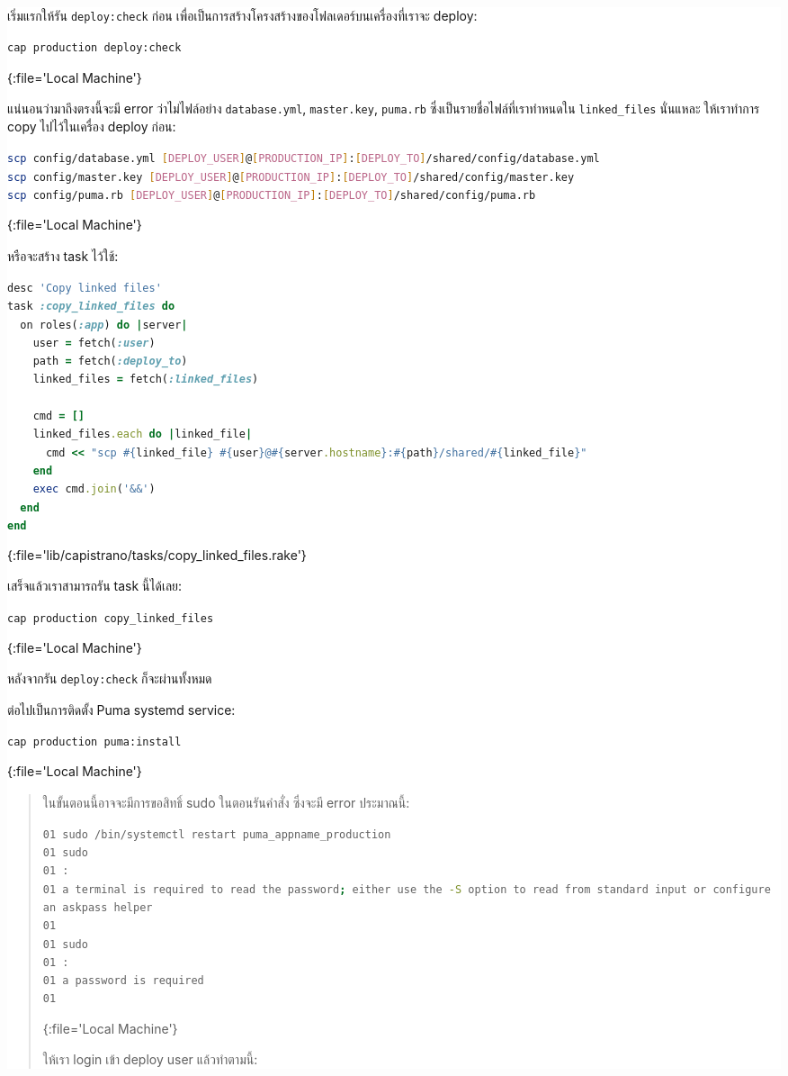 เริ่มแรกให้รัน `deploy:check` ก่อน เพื่อเป็นการสร้างโครงสร้างของโฟลเดอร์บนเครื่องที่เราจะ deploy:

```sh
cap production deploy:check
```
{:file='Local Machine'}

แน่นอนว่ามาถึงตรงนี้จะมี error ว่าไม่ไฟล์อย่าง `database.yml`, `master.key`, `puma.rb` ซึ่งเป็นรายชื่อไฟล์ที่เราทำหนดใน `linked_files` นั่นแหละ ให้เราทำการ copy ไปไว้ในเครื่อง deploy ก่อน:

```sh
scp config/database.yml [DEPLOY_USER]@[PRODUCTION_IP]:[DEPLOY_TO]/shared/config/database.yml
scp config/master.key [DEPLOY_USER]@[PRODUCTION_IP]:[DEPLOY_TO]/shared/config/master.key
scp config/puma.rb [DEPLOY_USER]@[PRODUCTION_IP]:[DEPLOY_TO]/shared/config/puma.rb
```
{:file='Local Machine'}

หรือจะสร้าง task ไว้ใช้:

```ruby
desc 'Copy linked files'
task :copy_linked_files do
  on roles(:app) do |server|
    user = fetch(:user)
    path = fetch(:deploy_to)
    linked_files = fetch(:linked_files)

    cmd = []
    linked_files.each do |linked_file|
      cmd << "scp #{linked_file} #{user}@#{server.hostname}:#{path}/shared/#{linked_file}"
    end
    exec cmd.join('&&')
  end
end
```
{:file='lib/capistrano/tasks/copy_linked_files.rake'}

เสร็จแล้วเราสามารถรัน task นี้ได้เลย:

```sh
cap production copy_linked_files
```
{:file='Local Machine'}

หลังจากรัน `deploy:check` ก็จะผ่านทั้งหมด

ต่อไปเป็นการติดตั้ง Puma systemd service:

```sh
cap production puma:install
```
{:file='Local Machine'}

> ในขั้นตอนนี้อาจจะมีการขอสิทธิ์ sudo ในตอนรันคำสั่ง ซึ่งจะมี error ประมาณนี้:
> ```sh
> 01 sudo /bin/systemctl restart puma_appname_production
> 01 sudo
> 01 :
> 01 a terminal is required to read the password; either use the -S option to read from standard input or configure an askpass helper
> 01
> 01 sudo
> 01 :
> 01 a password is required
> 01
> ```
> {:file='Local Machine'}
>
> ให้เรา login เข้า deploy user แล้วทำตามนี้:
>

[^setup-firewall]: [Setting Up and Securing SSH on Ubuntu 22.04: A Comprehensive Guide](https://serverastra.com/docs/Tutorials/Setting-Up-and-Securing-SSH-on-Ubuntu-22.04%253A-A-Comprehensive-Guide)
[^redis]: [How to Install Redis on Ubuntu/Debian and Ensure Auto-Restart on System Reboot](https://medium.com/@kbablu557/how-to-install-redis-on-ubuntu-debian-and-ensure-auto-restart-on-system-reboot-4c9fe675bdb1)
[^ssh]: [Deploying a Rails App on Ubuntu 20.04 LTS with Capistrano, Nginx, and Puma](https://www.matthewhoelter.com/2020/11/10/deploying-ruby-on-rails-for-ubuntu-2004.html)